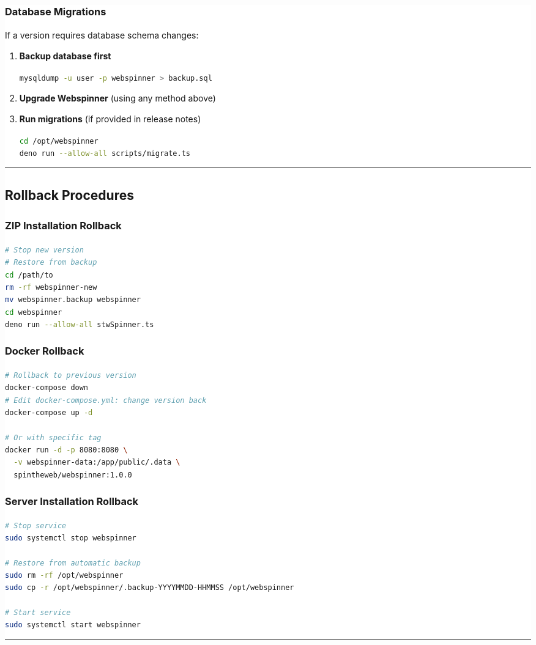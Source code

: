 ### Database Migrations

If a version requires database schema changes:

1. **Backup database first**
   ```bash
   mysqldump -u user -p webspinner > backup.sql
   ```

2. **Upgrade Webspinner** (using any method above)

3. **Run migrations** (if provided in release notes)
   ```bash
   cd /opt/webspinner
   deno run --allow-all scripts/migrate.ts
   ```

---

## Rollback Procedures

### ZIP Installation Rollback
```bash
# Stop new version
# Restore from backup
cd /path/to
rm -rf webspinner-new
mv webspinner.backup webspinner
cd webspinner
deno run --allow-all stwSpinner.ts
```

### Docker Rollback
```bash
# Rollback to previous version
docker-compose down
# Edit docker-compose.yml: change version back
docker-compose up -d

# Or with specific tag
docker run -d -p 8080:8080 \
  -v webspinner-data:/app/public/.data \
  spintheweb/webspinner:1.0.0
```

### Server Installation Rollback
```bash
# Stop service
sudo systemctl stop webspinner

# Restore from automatic backup
sudo rm -rf /opt/webspinner
sudo cp -r /opt/webspinner/.backup-YYYYMMDD-HHMMSS /opt/webspinner

# Start service
sudo systemctl start webspinner
```

---